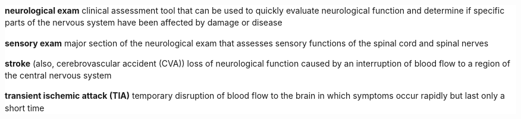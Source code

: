 **neurological exam** clinical assessment tool that can be used to quickly evaluate neurological function and determine if specific parts of the nervous system have been affected by damage or disease

**sensory exam** major section of the neurological exam that assesses sensory functions of the spinal cord and spinal nerves

**stroke** (also, cerebrovascular accident (CVA)) loss of neurological function caused by an interruption of blood flow to a region of the central nervous system

**transient ischemic attack (TIA)** temporary disruption of blood flow to the brain in which symptoms occur rapidly but last only a short time

   [1]: https://cnx.org/resources/2e1c877e60c4868ced9286675dcc50c4ddad1519/1601_Anatomical_Underpinnings_of_the_Neurological_Exam-02.jpg
   [2]: https://cnx.org/resources/205b13ca8f59e7eb1908bebee62fbf41833aca0d/1602_The_Hemorrhagic_Stroke-02.jpg
   [3]: http://openstax.org/l/neuroexam
   [4]: http://openstax.org/l/neuroexam2

